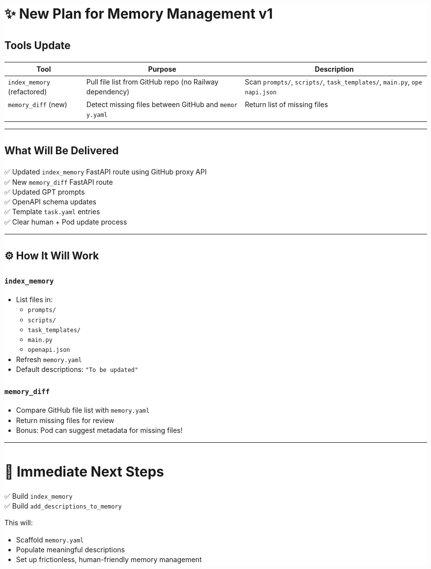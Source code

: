 
# ✨ New Plan for Memory Management v1

## Tools Update

| Tool | Purpose | Description |
|------|---------|-------------|
| `index_memory` (refactored) | Pull file list from GitHub repo (no Railway dependency) | Scan `prompts/`, `scripts/`, `task_templates/`, `main.py`, `openapi.json` |
| `memory_diff` (new) | Detect missing files between GitHub and `memory.yaml` | Return list of missing files |

---

## What Will Be Delivered

✅ Updated `index_memory` FastAPI route using GitHub proxy API  
✅ New `memory_diff` FastAPI route  
✅ Updated GPT prompts  
✅ OpenAPI schema updates  
✅ Template `task.yaml` entries  
✅ Clear human + Pod update process

---

## ⚙️ How It Will Work

### `index_memory`

- List files in:
  - `prompts/`
  - `scripts/`
  - `task_templates/`
  - `main.py`
  - `openapi.json`
- Refresh `memory.yaml`
- Default descriptions: `"To be updated"`

### `memory_diff`

- Compare GitHub file list with `memory.yaml`
- Return missing files for review
- Bonus: Pod can suggest metadata for missing files!

---

# 🚀 Immediate Next Steps

✅ Build `index_memory`  
✅ Build `add_descriptions_to_memory`

This will:

- Scaffold `memory.yaml`
- Populate meaningful descriptions
- Set up frictionless, human-friendly memory management
